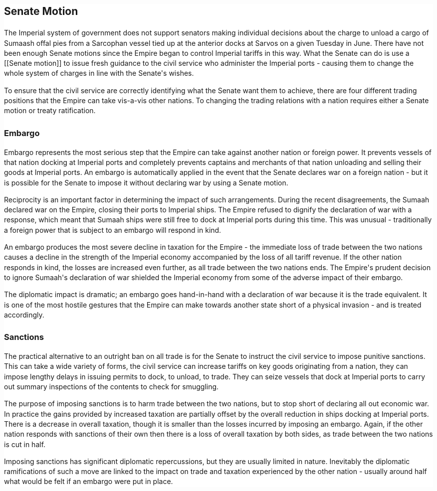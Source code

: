 
## Senate Motion
The Imperial system of government does not support senators making individual decisions about the charge to unload a cargo of Sumaash offal pies from a Sarcophan vessel tied up at the anterior docks at Sarvos on a given Tuesday in June. There have not been enough Senate motions since the Empire began to control Imperial tariffs in this way. What the Senate can do is use a [[Senate motion]] to issue fresh guidance to the civil service who administer the Imperial ports - causing them to change the whole system of charges in line with the Senate's wishes.

To ensure that the civil service are correctly identifying what the Senate want them to achieve, there are four different trading positions that the Empire can take vis-a-vis other nations. To changing the trading relations with a nation requires either a Senate motion or treaty ratification.

### Embargo
Embargo represents the most serious step that the Empire can take against another nation or foreign power. It prevents vessels of that nation docking at Imperial ports and completely prevents captains and merchants of that nation unloading and selling their goods at Imperial ports. An embargo is automatically applied in the event that the Senate declares war on a foreign nation - but it is possible for the Senate to impose it without declaring war by using a Senate motion.

Reciprocity is an important factor in determining the impact of such arrangements. During the recent disagreements, the Sumaah declared war on the Empire, closing their ports to Imperial ships. The Empire refused to dignify the declaration of war with a response, which meant that Sumaah ships were still free to dock at Imperial ports during this time. This was unusual - traditionally a foreign power that is subject to an embargo will respond in kind.

An embargo produces the most severe decline in taxation for the Empire - the immediate loss of trade between the two nations causes a decline in the strength of the Imperial economy accompanied by the loss of all tariff revenue. If the other nation responds in kind, the losses are increased even further, as all trade between the two nations ends.
The Empire's prudent decision to ignore Sumaah's declaration of war shielded the Imperial economy from some of the adverse impact of their embargo.

The diplomatic impact is dramatic; an embargo goes hand-in-hand with a declaration of war because it is the trade equivalent. It is one of the most hostile gestures that the Empire can make towards another state short of a physical invasion - and is treated accordingly.

### Sanctions
The practical alternative to an outright ban on all trade is for the Senate to instruct the civil service to impose punitive sanctions. This can take a wide variety of forms, the civil service can increase tariffs on key goods originating from a nation, they can impose lengthy delays in issuing permits to dock, to unload, to trade. They can seize vessels that dock at Imperial ports to carry out summary inspections of the contents to check for smuggling.

The purpose of imposing sanctions is to harm trade between the two nations, but to stop short of declaring all out economic war. In practice the gains provided by increased taxation are partially offset by the overall reduction in ships docking at Imperial ports. There is a decrease in overall taxation, though it is smaller than the losses incurred by imposing an embargo. Again, if the other nation responds with sanctions of their own then there is a loss of overall taxation by both sides, as trade between the two nations is cut in half.

Imposing sanctions has significant diplomatic repercussions, but they are usually limited in nature. Inevitably the diplomatic ramifications of such a move are linked to the impact on trade and taxation experienced by the other nation - usually around half what would be felt if an embargo were put in place.
